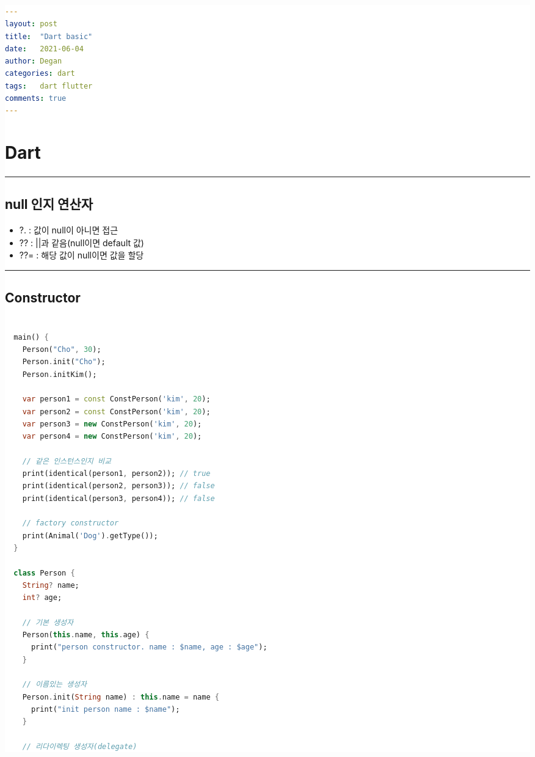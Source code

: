 ```yaml
---
layout: post
title:  "Dart basic"
date:   2021-06-04
author: Degan
categories: dart 
tags:	dart flutter
comments: true
---
```


# Dart

--- 

## null 인지 연산자

- ?. : 값이 null이 아니면 접근
- ?? : ||과 같음(null이면 default 값)
- ??= : 해당 값이 null이면 값을 할당

---

## Constructor

```dart

  main() {
    Person("Cho", 30);
    Person.init("Cho");
    Person.initKim();
  
    var person1 = const ConstPerson('kim', 20);
    var person2 = const ConstPerson('kim', 20);
    var person3 = new ConstPerson('kim', 20);
    var person4 = new ConstPerson('kim', 20);
  
    // 같은 인스턴스인지 비교
    print(identical(person1, person2)); // true
    print(identical(person2, person3)); // false
    print(identical(person3, person4)); // false
  
    // factory constructor
    print(Animal('Dog').getType());
  }
  
  class Person {
    String? name;
    int? age;
  
    // 기본 생성자
    Person(this.name, this.age) {
      print("person constructor. name : $name, age : $age");
    }
  
    // 이름있는 생성자
    Person.init(String name) : this.name = name {
      print("init person name : $name");
    }
  
    // 리다이렉팅 생성자(delegate)
```
